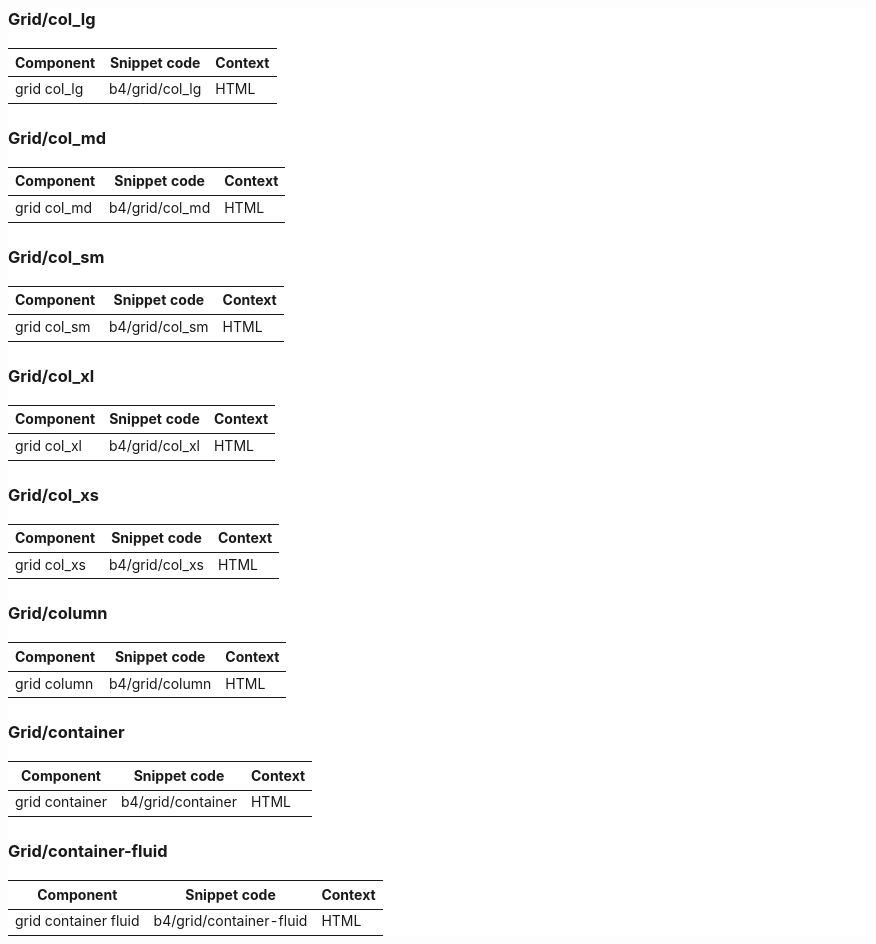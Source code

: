 ### Grid/col_lg

| Component                      | Snippet code                   | Context |
|------------------------------- | -------------------------------| ------- |
| grid col_lg                    | b4/grid/col_lg                 | HTML    |

### Grid/col_md

| Component                      | Snippet code                   | Context |
|------------------------------- | -------------------------------| ------- |
| grid col_md                    | b4/grid/col_md                 | HTML    |

### Grid/col_sm

| Component                      | Snippet code                   | Context |
|------------------------------- | -------------------------------| ------- |
| grid col_sm                    | b4/grid/col_sm                 | HTML    |

### Grid/col_xl

| Component                      | Snippet code                   | Context |
|------------------------------- | -------------------------------| ------- |
| grid col_xl                    | b4/grid/col_xl                 | HTML    |

### Grid/col_xs

| Component                      | Snippet code                   | Context |
|------------------------------- | -------------------------------| ------- |
| grid col_xs                    | b4/grid/col_xs                 | HTML    |

### Grid/column

| Component                      | Snippet code                   | Context |
|------------------------------- | -------------------------------| ------- |
| grid column                    | b4/grid/column                 | HTML    |

### Grid/container

| Component                      | Snippet code                   | Context |
|------------------------------- | -------------------------------| ------- |
| grid container                 | b4/grid/container              | HTML    |

### Grid/container-fluid

| Component                      | Snippet code                   | Context |
|------------------------------- | -------------------------------| ------- |
| grid container fluid           | b4/grid/container-fluid        | HTML    |
